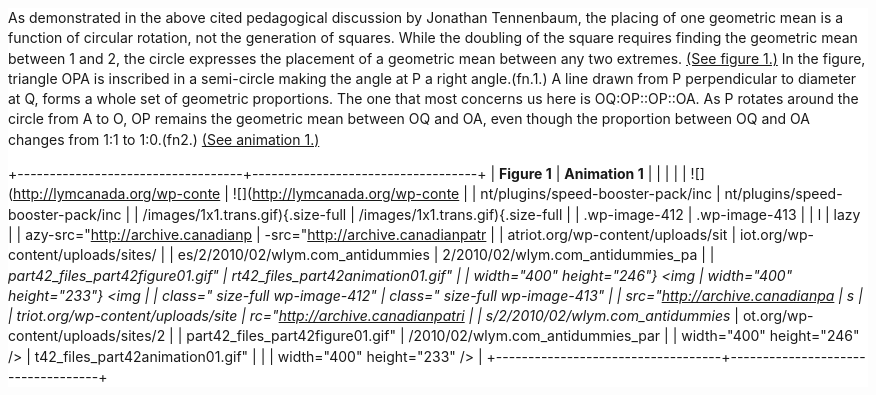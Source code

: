 As demonstrated in the above cited pedagogical discussion by Jonathan
Tennenbaum, the placing of one geometric mean is a function of circular
rotation, not the generation of squares. While the doubling of the
square requires finding the geometric mean between 1 and 2, the circle
expresses the placement of a geometric mean between any two extremes.
[(See figure
1.)](http://archive.canadianpatriot.org/wp-content/uploads/sites/2/2010/02/wlym.com_antidummies_part42_files_part42figure01.gif)
In the figure, triangle OPA is inscribed in a semi-circle making the
angle at P a right angle.(fn.1.) A line drawn from P perpendicular to
diameter at Q, forms a whole set of geometric proportions. The one that
most concerns us here is OQ:OP::OP::OA. As P rotates around the circle
from A to O, OP remains the geometric mean between OQ and OA, even
though the proportion between OQ and OA changes from 1:1 to 1:0.(fn2.)
[(See animation
1.)](http://archive.canadianpatriot.org/wp-content/uploads/sites/2/2010/02/wlym.com_antidummies_part42_files_part42animation01.gif)

+-----------------------------------+-----------------------------------+
| **Figure 1**                      | **Animation 1**                   |
|                                   |                                   |
| ![](http://lymcanada.org/wp-conte | ![](http://lymcanada.org/wp-conte |
| nt/plugins/speed-booster-pack/inc | nt/plugins/speed-booster-pack/inc |
| /images/1x1.trans.gif){.size-full | /images/1x1.trans.gif){.size-full |
| .wp-image-412                     | .wp-image-413                     |
| l                                 | lazy                              |
| azy-src="http://archive.canadianp | -src="http://archive.canadianpatr |
| atriot.org/wp-content/uploads/sit | iot.org/wp-content/uploads/sites/ |
| es/2/2010/02/wlym.com_antidummies | 2/2010/02/wlym.com_antidummies_pa |
| _part42_files_part42figure01.gif" | rt42_files_part42animation01.gif" |
| width="400" height="246"} \<img   | width="400" height="233"} \<img   |
| class=\" size-full wp-image-412\" | class=\" size-full wp-image-413\" |
| src=\"http://archive.canadianpa   | s                                 |
| triot.org/wp-content/uploads/site | rc=\"http://archive.canadianpatri |
| s/2/2010/02/wlym.com_antidummies_ | ot.org/wp-content/uploads/sites/2 |
| part42_files_part42figure01.gif\" | /2010/02/wlym.com_antidummies_par |
| width=\"400\" height=\"246\" />   | t42_files_part42animation01.gif\" |
|                                   | width=\"400\" height=\"233\" />   |
+-----------------------------------+-----------------------------------+
